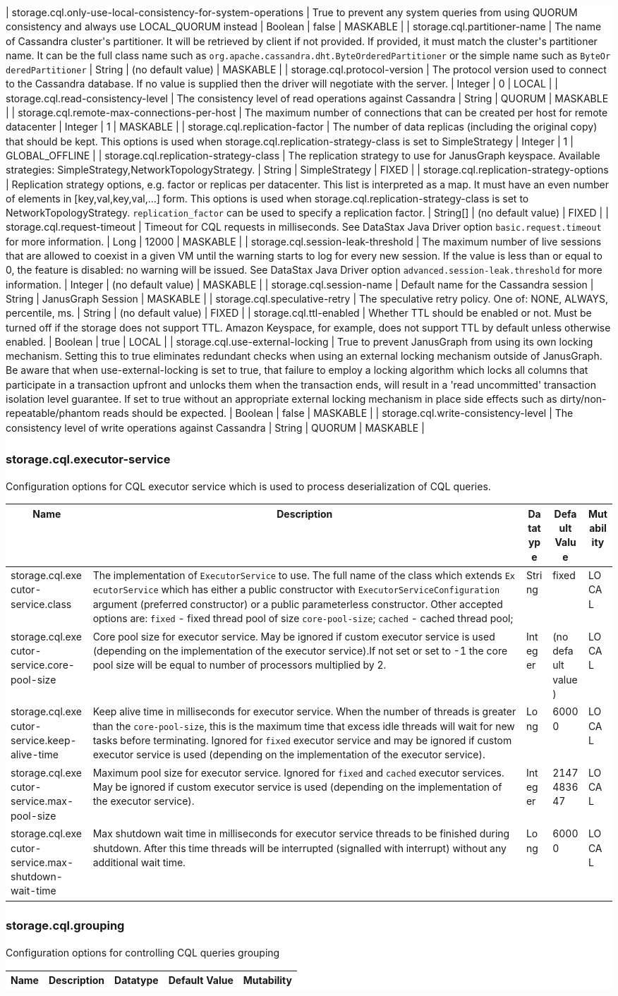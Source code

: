 | storage.cql.only-use-local-consistency-for-system-operations | True to prevent any system queries from using QUORUM consistency and always use LOCAL_QUORUM instead | Boolean | false | MASKABLE |
| storage.cql.partitioner-name | The name of Cassandra cluster's partitioner. It will be retrieved by client if not provided. If provided, it must match the cluster's partitioner name. It can be the full class name such as `org.apache.cassandra.dht.ByteOrderedPartitioner` or the simple name such as `ByteOrderedPartitioner` | String | (no default value) | MASKABLE |
| storage.cql.protocol-version | The protocol version used to connect to the Cassandra database.  If no value is supplied then the driver will negotiate with the server. | Integer | 0 | LOCAL |
| storage.cql.read-consistency-level | The consistency level of read operations against Cassandra | String | QUORUM | MASKABLE |
| storage.cql.remote-max-connections-per-host | The maximum number of connections that can be created per host for remote datacenter | Integer | 1 | MASKABLE |
| storage.cql.replication-factor | The number of data replicas (including the original copy) that should be kept. This options is used when storage.cql.replication-strategy-class is set to SimpleStrategy | Integer | 1 | GLOBAL_OFFLINE |
| storage.cql.replication-strategy-class | The replication strategy to use for JanusGraph keyspace. Available strategies: SimpleStrategy,NetworkTopologyStrategy. | String | SimpleStrategy | FIXED |
| storage.cql.replication-strategy-options | Replication strategy options, e.g. factor or replicas per datacenter.  This list is interpreted as a map.  It must have an even number of elements in [key,val,key,val,...] form. This options is used when storage.cql.replication-strategy-class is set to NetworkTopologyStrategy. `replication_factor` can be used to specify a replication factor. | String[] | (no default value) | FIXED |
| storage.cql.request-timeout | Timeout for CQL requests in milliseconds. See DataStax Java Driver option `basic.request.timeout` for more information. | Long | 12000 | MASKABLE |
| storage.cql.session-leak-threshold | The maximum number of live sessions that are allowed to coexist in a given VM until the warning starts to log for every new session. If the value is less than or equal to 0, the feature is disabled: no warning will be issued. See DataStax Java Driver option `advanced.session-leak.threshold` for more information. | Integer | (no default value) | MASKABLE |
| storage.cql.session-name | Default name for the Cassandra session | String | JanusGraph Session | MASKABLE |
| storage.cql.speculative-retry | The speculative retry policy. One of: NONE, ALWAYS, <X>percentile, <N>ms. | String | (no default value) | FIXED |
| storage.cql.ttl-enabled | Whether TTL should be enabled or not. Must be turned off if the storage does not support TTL. Amazon Keyspace, for example, does not support TTL by default unless otherwise enabled. | Boolean | true | LOCAL |
| storage.cql.use-external-locking | True to prevent JanusGraph from using its own locking mechanism. Setting this to true eliminates redundant checks when using an external locking mechanism outside of JanusGraph. Be aware that when use-external-locking is set to true, that failure to employ a locking algorithm which locks all columns that participate in a transaction upfront and unlocks them when the transaction ends, will result in a 'read uncommitted' transaction isolation level guarantee. If set to true without an appropriate external locking mechanism in place side effects such as dirty/non-repeatable/phantom reads should be expected. | Boolean | false | MASKABLE |
| storage.cql.write-consistency-level | The consistency level of write operations against Cassandra | String | QUORUM | MASKABLE |

### storage.cql.executor-service
Configuration options for CQL executor service which is used to process deserialization of CQL queries.


| Name | Description | Datatype | Default Value | Mutability |
| ---- | ---- | ---- | ---- | ---- |
| storage.cql.executor-service.class | The implementation of `ExecutorService` to use. The full name of the class which extends `ExecutorService` which has either a public constructor with `ExecutorServiceConfiguration` argument (preferred constructor) or a public parameterless constructor. Other accepted options are: `fixed` - fixed thread pool of size `core-pool-size`; `cached` - cached thread pool; | String | fixed | LOCAL |
| storage.cql.executor-service.core-pool-size | Core pool size for executor service. May be ignored if custom executor service is used (depending on the implementation of the executor service).If not set or set to -1 the core pool size will be equal to number of processors multiplied by 2. | Integer | (no default value) | LOCAL |
| storage.cql.executor-service.keep-alive-time | Keep alive time in milliseconds for executor service. When the number of threads is greater than the `core-pool-size`, this is the maximum time that excess idle threads will wait for new tasks before terminating. Ignored for `fixed` executor service and may be ignored if custom executor service is used (depending on the implementation of the executor service). | Long | 60000 | LOCAL |
| storage.cql.executor-service.max-pool-size | Maximum pool size for executor service. Ignored for `fixed` and `cached` executor services. May be ignored if custom executor service is used (depending on the implementation of the executor service). | Integer | 2147483647 | LOCAL |
| storage.cql.executor-service.max-shutdown-wait-time | Max shutdown wait time in milliseconds for executor service threads to be finished during shutdown. After this time threads will be interrupted (signalled with interrupt) without any additional wait time. | Long | 60000 | LOCAL |

### storage.cql.grouping
Configuration options for controlling CQL queries grouping


| Name | Description | Datatype | Default Value | Mutability |
| ---- | ---- | ---- | ---- | ---- |